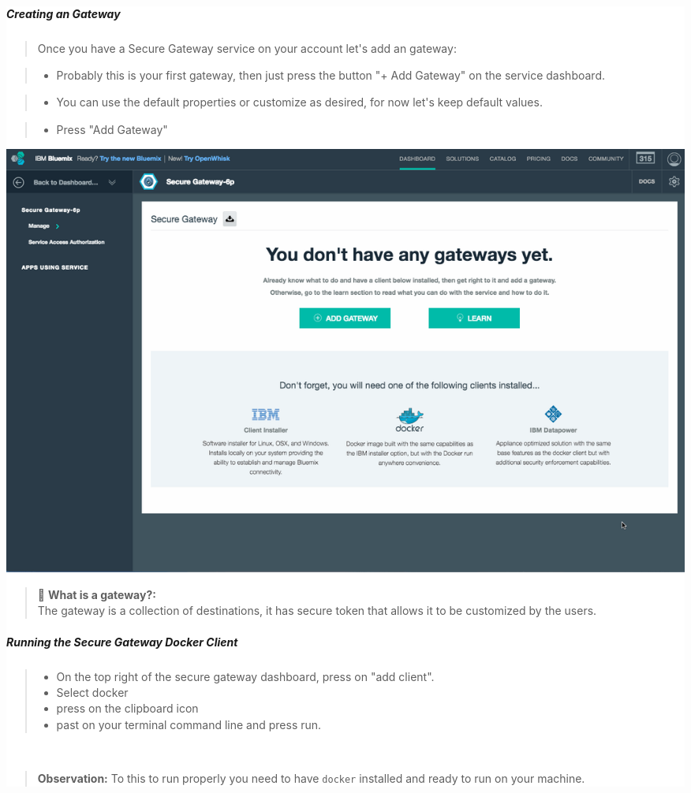##### Creating an Gateway

> Once you have a Secure Gateway service on your account let's add an gateway:

>  - Probably this is your first gateway, then just press the button "+ Add Gateway" on the service dashboard.

>  - You can use the default properties or customize as desired, for now let's keep default values.

>  - Press "Add Gateway"

![Instructions](/Lab/img/SGW_Setup02-CreateGateway.gif)

> :memo: **What is a gateway?:**  
> The gateway is a collection of destinations, it has secure token that allows it to be customized by the users.

##### Running the Secure Gateway Docker Client

>  - On the top right of the secure gateway dashboard, press on "add client".
>  - Select docker
>  - press on the clipboard icon
>  - past on your terminal command line and press run.

&nbsp;
>**Observation:**   To this to run properly you need to have `docker` installed and ready to run on your machine.
